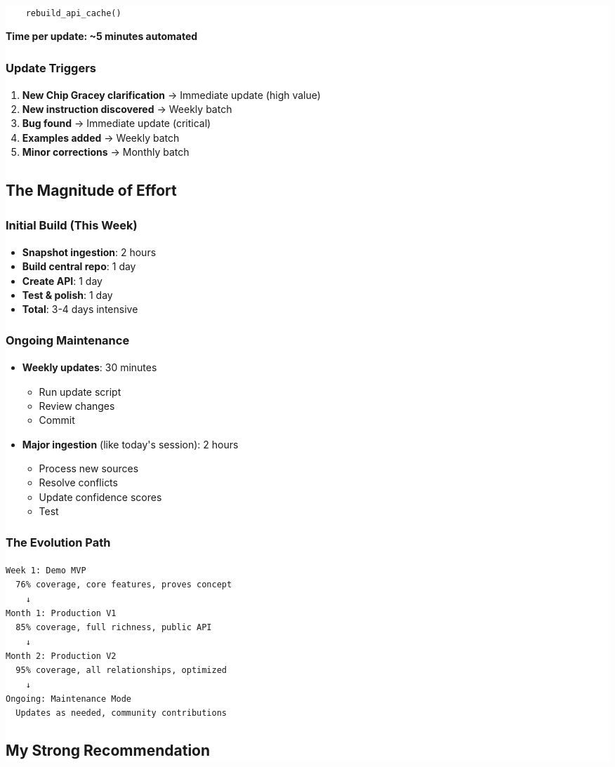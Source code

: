 ```python
    rebuild_api_cache()
```

**Time per update: ~5 minutes automated**

### Update Triggers

1. **New Chip Gracey clarification** → Immediate update (high value)
2. **New instruction discovered** → Weekly batch
3. **Bug found** → Immediate update (critical)
4. **Examples added** → Weekly batch
5. **Minor corrections** → Monthly batch

## The Magnitude of Effort

### Initial Build (This Week)
- **Snapshot ingestion**: 2 hours
- **Build central repo**: 1 day
- **Create API**: 1 day
- **Test & polish**: 1 day
- **Total**: 3-4 days intensive

### Ongoing Maintenance
- **Weekly updates**: 30 minutes
  - Run update script
  - Review changes
  - Commit
  
- **Major ingestion** (like today's session): 2 hours
  - Process new sources
  - Resolve conflicts
  - Update confidence scores
  - Test

### The Evolution Path

```
Week 1: Demo MVP
  76% coverage, core features, proves concept
    ↓
Month 1: Production V1
  85% coverage, full richness, public API
    ↓
Month 2: Production V2  
  95% coverage, all relationships, optimized
    ↓
Ongoing: Maintenance Mode
  Updates as needed, community contributions
```

## My Strong Recommendation
